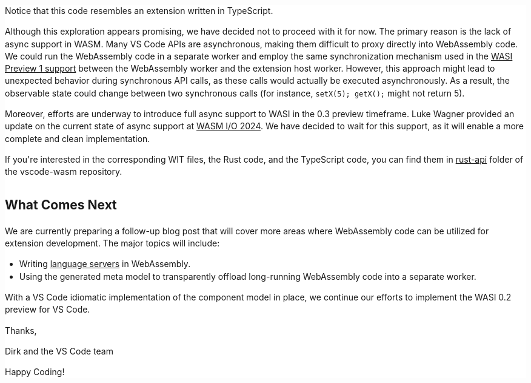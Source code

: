 Notice that this code resembles an extension written in TypeScript.

Although this exploration appears promising, we have decided not to proceed with it for now. The primary reason is the lack of async support in WASM. Many VS Code APIs are asynchronous, making them difficult to proxy directly into WebAssembly code. We could run the WebAssembly code in a separate worker and employ the same synchronization mechanism used in the [WASI Preview 1 support](https://code.visualstudio.com/blogs/2023/06/05/vscode-wasm-wasi) between the WebAssembly worker and the extension host worker. However, this approach might lead to unexpected behavior during synchronous API calls, as these calls would actually be executed asynchronously. As a result, the observable state could change between two synchronous calls (for instance, `setX(5); getX();` might not return 5).

Moreover, efforts are underway to introduce full async support to WASI in the 0.3 preview timeframe. Luke Wagner provided an update on the current state of async support at [WASM I/O 2024](https://www.youtube.com/watch?v=y3x4-nQeXxc). We have decided to wait for this support, as it will enable a more complete and clean implementation.

If you're interested in the corresponding WIT files, the Rust code, and the TypeScript code, you can find them in [rust-api](https://insiders.vscode.dev/github/microsoft/vscode-wasi/blob/dbaeumer/early-kingfisher-tan/rust-api/package.json#L1) folder of the vscode-wasm repository.

## What Comes Next

We are currently preparing a follow-up blog post that will cover more areas where WebAssembly code can be utilized for extension development. The major topics will include:

- Writing [language servers](https://microsoft.github.io/language-server-protocol/) in WebAssembly.
- Using the generated meta model to transparently offload long-running WebAssembly code into a separate worker.

With a VS Code idiomatic implementation of the component model in place, we continue our efforts to implement the WASI 0.2 preview for VS Code.

Thanks,

Dirk and the VS Code team

Happy Coding!
